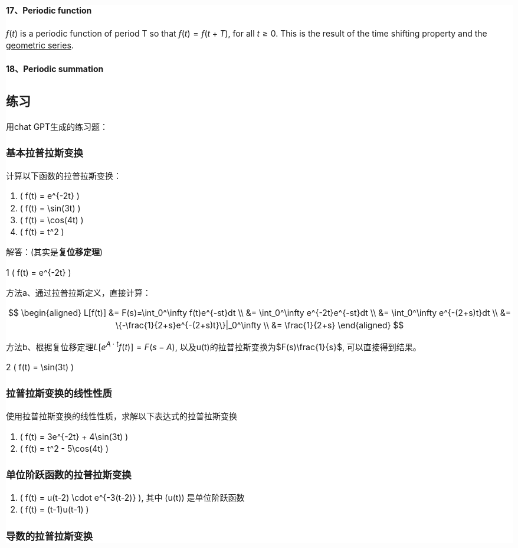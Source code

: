 #### 17、Periodic function

$f(t)$ is a periodic function of period T so that $f(t) = f(t + T)$, for all $t ≥ 0$. This is the result of the time shifting property and the [geometric series](https://en.wikipedia.org/wiki/Geometric_series).

#### 18、Periodic summation

## 练习

用chat GPT生成的练习题：

### 基本拉普拉斯变换

计算以下函数的拉普拉斯变换：

1. \( f(t) = e^{-2t} \)
2. \( f(t) = \sin(3t) \)
3. \( f(t) = \cos(4t) \)
4. \( f(t) = t^2 \)

解答：(其实是**复位移定理**)

1 \( f(t) = e^{-2t} \)

方法a、通过拉普拉斯定义，直接计算：

$$
\begin{aligned}
L[f(t)] &= F(s)=\int_0^\infty f(t)e^{-st}dt \\
&= \int_0^\infty e^{-2t}e^{-st}dt \\
&= \int_0^\infty e^{-(2+s)t}dt \\
&= \{-\frac{1}{2+s}e^{-(2+s)t}\}|_0^\infty \\
&= \frac{1}{2+s}
\end{aligned}
$$

方法b、根据复位移定理$L\left[e^{A\cdot t}f(t)\right]=F(s-A)$, 以及u(t)的拉普拉斯变换为$F(s)\frac{1}{s}$, 可以直接得到结果。

2 \( f(t) = \sin(3t) \)



### 拉普拉斯变换的线性性质

使用拉普拉斯变换的线性性质，求解以下表达式的拉普拉斯变换

1. \( f(t) = 3e^{-2t} + 4\sin(3t) \)
2. \( f(t) = t^2 - 5\cos(4t) \)

### 单位阶跃函数的拉普拉斯变换

1. \( f(t) = u(t-2) \cdot e^{-3(t-2)} \), 其中 \(u(t)\) 是单位阶跃函数
2. \( f(t) = (t-1)u(t-1) \)

### 导数的拉普拉斯变换
